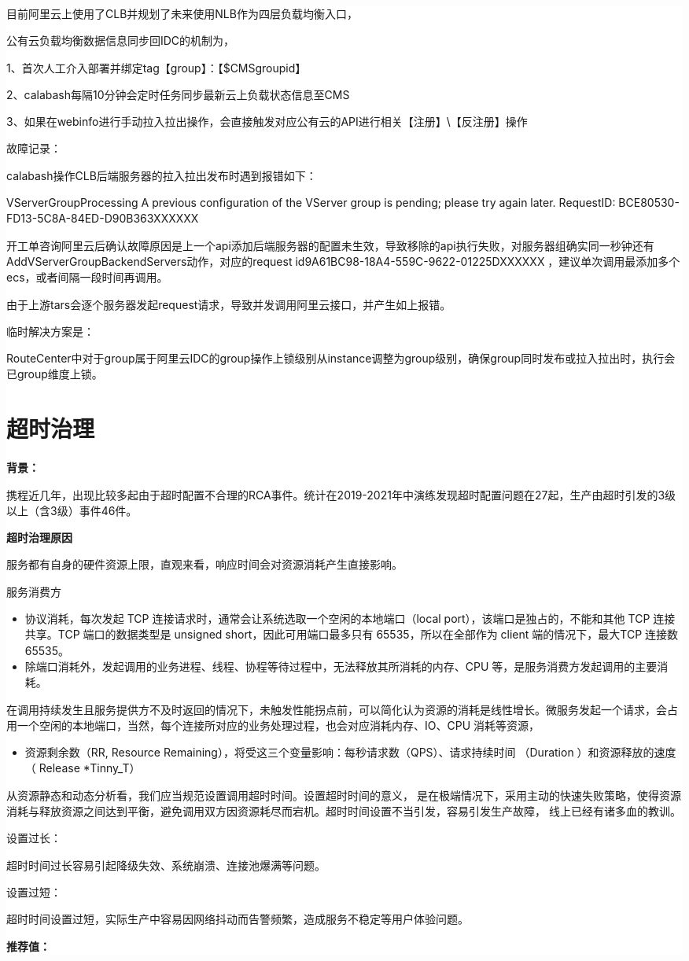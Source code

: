 目前阿里云上使用了CLB并规划了未来使用NLB作为四层负载均衡入口，

公有云负载均衡数据信息同步回IDC的机制为，

1、首次人工介入部署并绑定tag【group】：【$CMSgroupid】

2、calabash每隔10分钟会定时任务同步最新云上负载状态信息至CMS

3、如果在webinfo进行手动拉入拉出操作，会直接触发对应公有云的API进行相关【注册】\【反注册】操作



故障记录：

calabash操作CLB后端服务器的拉入拉出发布时遇到报错如下：

VServerGroupProcessing A previous configuration of the VServer group is pending; please try again later. RequestID: BCE80530-FD13-5C8A-84ED-D90B363XXXXXX

开工单咨询阿里云后确认故障原因是上一个api添加后端服务器的配置未生效，导致移除的api执行失败，对服务器组确实同一秒钟还有AddVServerGroupBackendServers动作，对应的request id9A61BC98-18A4-559C-9622-01225DXXXXXX ，建议单次调用最添加多个ecs，或者间隔一段时间再调用。

由于上游tars会逐个服务器发起request请求，导致并发调用阿里云接口，并产生如上报错。

临时解决方案是：

RouteCenter中对于group属于阿里云IDC的group操作上锁级别从instance调整为group级别，确保group同时发布或拉入拉出时，执行会已group维度上锁。

# 超时治理

**背景：**

携程近几年，出现比较多起由于超时配置不合理的RCA事件。统计在2019-2021年中演练发现超时配置问题在27起，生产由超时引发的3级以上（含3级）事件46件。

**超时治理原因**

服务都有⾃身的硬件资源上限，直观来看，响应时间会对资源消耗产⽣直接影响。

服务消费方

- 协议消耗，每次发起 TCP 连接请求时，通常会让系统选取⼀个空闲的本地端⼝（local port），该端⼝是独占的，不能和其他 TCP 连接共享。TCP 端⼝的数据类型是 unsigned short，因此可⽤端⼝最多只有 65535，所以在全部作为 client 端的情况下，最⼤TCP 连接数 65535。
- 除端⼝消耗外，发起调⽤的业务进程、线程、协程等待过程中，⽆法释放其所消耗的内存、CPU 等，是服务消费⽅发起调⽤的主要消耗。

在调⽤持续发⽣且服务提供⽅不及时返回的情况下，未触发性能拐点前，可以简化认为资源的消耗是线性增⻓。微服务发起⼀个请求，会占⽤⼀个空闲的本地端⼝，当然，每个连接所对应的业务处理过程，也会对应消耗内存、IO、CPU 消耗等资源，

- 资源剩余数（RR, Resource Remaining），将受这三个变量影响：每秒请求数（QPS）、请求持续时间 （Duration ）和资源释放的速度（ Release *Tinny_T）



​    从资源静态和动态分析看，我们应当规范设置调⽤超时时间。设置超时时间的意义， 是在极端情况下，采⽤主动的快速失败策略，使得资源消耗与释放资源之间达到平衡，避免调⽤双⽅因资源耗尽⽽宕机。超时时间设置不当引发，容易引发⽣产故障， 线上已经有诸多血的教训。

设置过长：

超时时间过⻓容易引起降级失效、系统崩溃、连接池爆满等问题。

设置过短：

超时时间设置过短，实际⽣产中容易因⽹络抖动⽽告警频繁，造成服务不稳定等⽤户体验问题。

**推荐值：**
